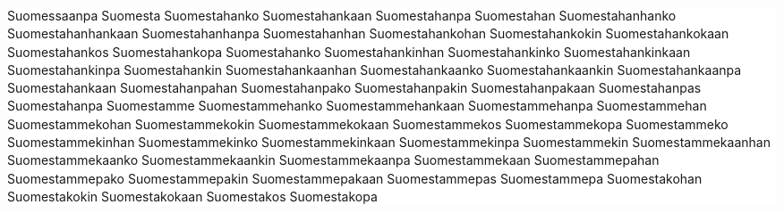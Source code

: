 Suomessaanpa
Suomesta
Suomestahanko
Suomestahankaan
Suomestahanpa
Suomestahan
Suomestahanhanko
Suomestahanhankaan
Suomestahanhanpa
Suomestahanhan
Suomestahankohan
Suomestahankokin
Suomestahankokaan
Suomestahankos
Suomestahankopa
Suomestahanko
Suomestahankinhan
Suomestahankinko
Suomestahankinkaan
Suomestahankinpa
Suomestahankin
Suomestahankaanhan
Suomestahankaanko
Suomestahankaankin
Suomestahankaanpa
Suomestahankaan
Suomestahanpahan
Suomestahanpako
Suomestahanpakin
Suomestahanpakaan
Suomestahanpas
Suomestahanpa
Suomestamme
Suomestammehanko
Suomestammehankaan
Suomestammehanpa
Suomestammehan
Suomestammekohan
Suomestammekokin
Suomestammekokaan
Suomestammekos
Suomestammekopa
Suomestammeko
Suomestammekinhan
Suomestammekinko
Suomestammekinkaan
Suomestammekinpa
Suomestammekin
Suomestammekaanhan
Suomestammekaanko
Suomestammekaankin
Suomestammekaanpa
Suomestammekaan
Suomestammepahan
Suomestammepako
Suomestammepakin
Suomestammepakaan
Suomestammepas
Suomestammepa
Suomestakohan
Suomestakokin
Suomestakokaan
Suomestakos
Suomestakopa
